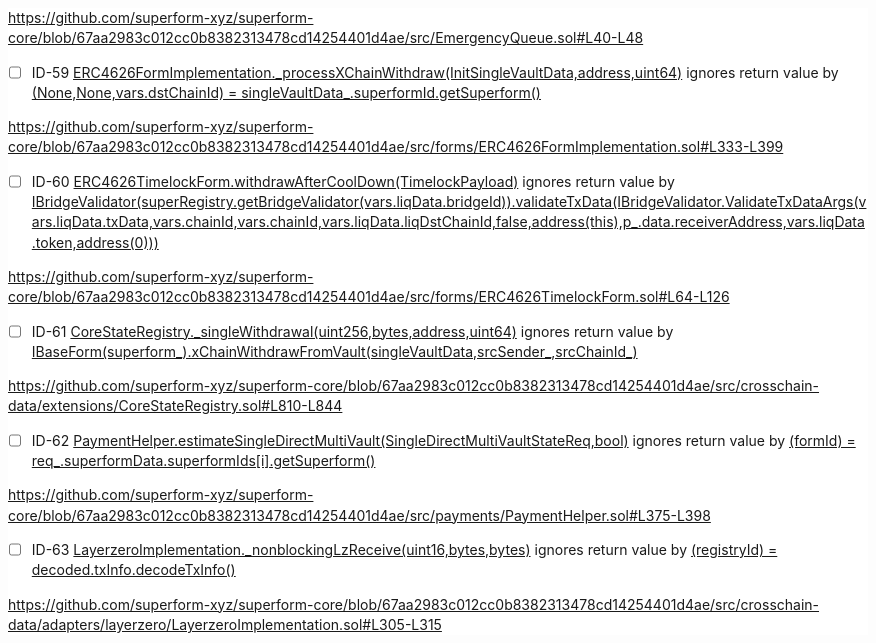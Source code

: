 https://github.com/superform-xyz/superform-core/blob/67aa2983c012cc0b8382313478cd14254401d4ae/src/EmergencyQueue.sol#L40-L48


 - [ ] ID-59
[ERC4626FormImplementation._processXChainWithdraw(InitSingleVaultData,address,uint64)](https://github.com/superform-xyz/superform-core/blob/67aa2983c012cc0b8382313478cd14254401d4ae/src/forms/ERC4626FormImplementation.sol#L333-L399) ignores return value by [(None,None,vars.dstChainId) = singleVaultData_.superformId.getSuperform()](https://github.com/superform-xyz/superform-core/blob/67aa2983c012cc0b8382313478cd14254401d4ae/src/forms/ERC4626FormImplementation.sol#L349)

https://github.com/superform-xyz/superform-core/blob/67aa2983c012cc0b8382313478cd14254401d4ae/src/forms/ERC4626FormImplementation.sol#L333-L399


 - [ ] ID-60
[ERC4626TimelockForm.withdrawAfterCoolDown(TimelockPayload)](https://github.com/superform-xyz/superform-core/blob/67aa2983c012cc0b8382313478cd14254401d4ae/src/forms/ERC4626TimelockForm.sol#L64-L126) ignores return value by [IBridgeValidator(superRegistry.getBridgeValidator(vars.liqData.bridgeId)).validateTxData(IBridgeValidator.ValidateTxDataArgs(vars.liqData.txData,vars.chainId,vars.chainId,vars.liqData.liqDstChainId,false,address(this),p_.data.receiverAddress,vars.liqData.token,address(0)))](https://github.com/superform-xyz/superform-core/blob/67aa2983c012cc0b8382313478cd14254401d4ae/src/forms/ERC4626TimelockForm.sol#L104-L116)

https://github.com/superform-xyz/superform-core/blob/67aa2983c012cc0b8382313478cd14254401d4ae/src/forms/ERC4626TimelockForm.sol#L64-L126


 - [ ] ID-61
[CoreStateRegistry._singleWithdrawal(uint256,bytes,address,uint64)](https://github.com/superform-xyz/superform-core/blob/67aa2983c012cc0b8382313478cd14254401d4ae/src/crosschain-data/extensions/CoreStateRegistry.sol#L810-L844) ignores return value by [IBaseForm(superform_).xChainWithdrawFromVault(singleVaultData,srcSender_,srcChainId_)](https://github.com/superform-xyz/superform-core/blob/67aa2983c012cc0b8382313478cd14254401d4ae/src/crosschain-data/extensions/CoreStateRegistry.sol#L828-L841)

https://github.com/superform-xyz/superform-core/blob/67aa2983c012cc0b8382313478cd14254401d4ae/src/crosschain-data/extensions/CoreStateRegistry.sol#L810-L844


 - [ ] ID-62
[PaymentHelper.estimateSingleDirectMultiVault(SingleDirectMultiVaultStateReq,bool)](https://github.com/superform-xyz/superform-core/blob/67aa2983c012cc0b8382313478cd14254401d4ae/src/payments/PaymentHelper.sol#L375-L398) ignores return value by [(formId) = req_.superformData.superformIds[i].getSuperform()](https://github.com/superform-xyz/superform-core/blob/67aa2983c012cc0b8382313478cd14254401d4ae/src/payments/PaymentHelper.sol#L386)

https://github.com/superform-xyz/superform-core/blob/67aa2983c012cc0b8382313478cd14254401d4ae/src/payments/PaymentHelper.sol#L375-L398


 - [ ] ID-63
[LayerzeroImplementation._nonblockingLzReceive(uint16,bytes,bytes)](https://github.com/superform-xyz/superform-core/blob/67aa2983c012cc0b8382313478cd14254401d4ae/src/crosschain-data/adapters/layerzero/LayerzeroImplementation.sol#L305-L315) ignores return value by [(registryId) = decoded.txInfo.decodeTxInfo()](https://github.com/superform-xyz/superform-core/blob/67aa2983c012cc0b8382313478cd14254401d4ae/src/crosschain-data/adapters/layerzero/LayerzeroImplementation.sol#L310)

https://github.com/superform-xyz/superform-core/blob/67aa2983c012cc0b8382313478cd14254401d4ae/src/crosschain-data/adapters/layerzero/LayerzeroImplementation.sol#L305-L315
